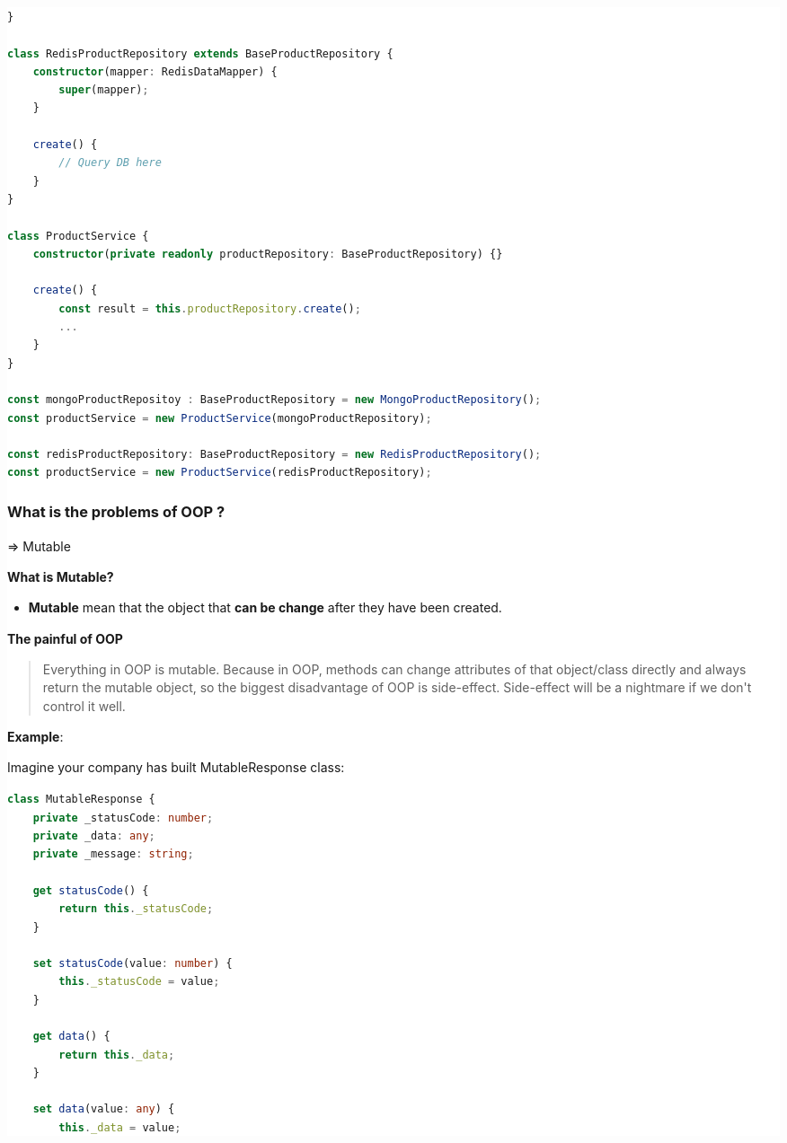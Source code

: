 ```typescript
}

class RedisProductRepository extends BaseProductRepository {
    constructor(mapper: RedisDataMapper) {
        super(mapper);
    }

    create() {
        // Query DB here
    }
}

class ProductService {
    constructor(private readonly productRepository: BaseProductRepository) {}

    create() {
        const result = this.productRepository.create();
        ...
    }
}

const mongoProductRepositoy : BaseProductRepository = new MongoProductRepository();
const productService = new ProductService(mongoProductRepository);

const redisProductRepository: BaseProductRepository = new RedisProductRepository();
const productService = new ProductService(redisProductRepository);
```

### What is the problems of OOP ?

=> Mutable

**What is Mutable?**

-   **Mutable** mean that the object that **can be change** after they have been created.

**The painful of OOP**

> Everything in OOP is mutable. Because in OOP, methods can change attributes of that object/class directly and always return the mutable object, so the biggest disadvantage of OOP is side-effect. Side-effect will be a nightmare if we don't control it well.

**Example**:

Imagine your company has built MutableResponse class:

```typescript
class MutableResponse {
    private _statusCode: number;
    private _data: any;
    private _message: string;

    get statusCode() {
        return this._statusCode;
    }

    set statusCode(value: number) {
        this._statusCode = value;
    }

    get data() {
        return this._data;
    }

    set data(value: any) {
        this._data = value;
```